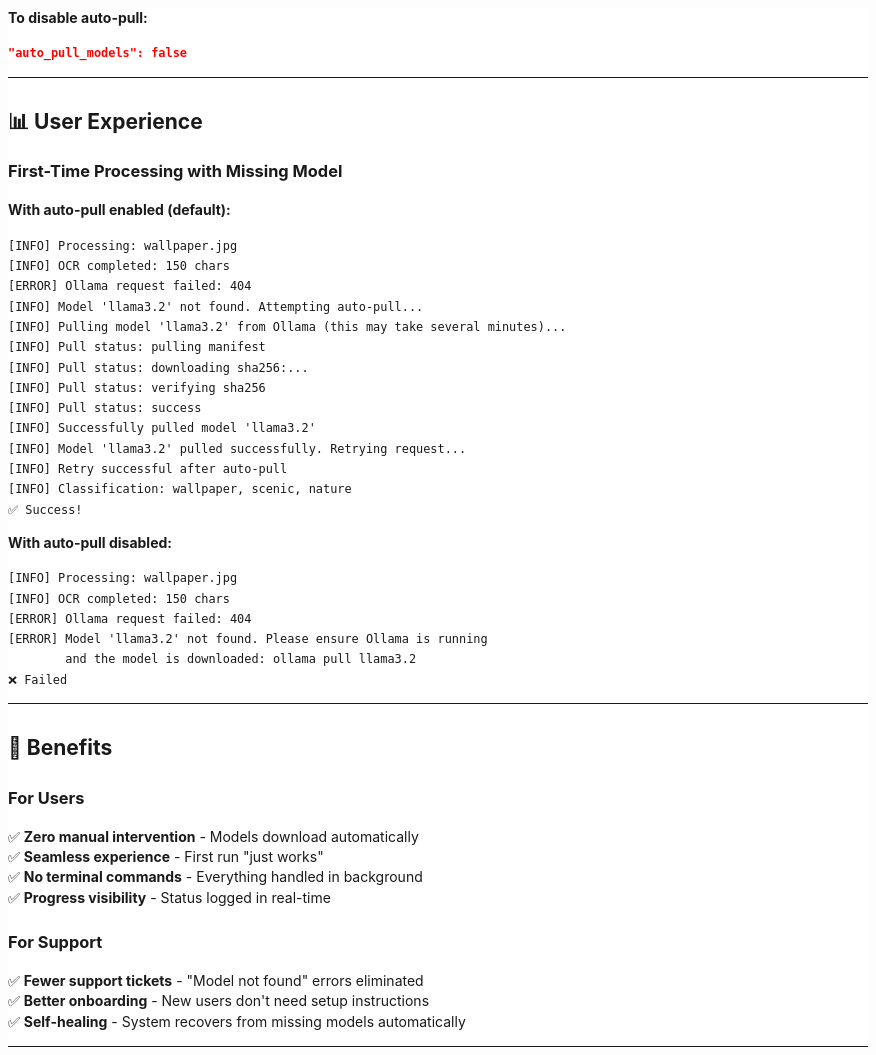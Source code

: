 **To disable auto-pull:**
```json
"auto_pull_models": false
```

---

## 📊 User Experience

### First-Time Processing with Missing Model

**With auto-pull enabled (default):**

```
[INFO] Processing: wallpaper.jpg
[INFO] OCR completed: 150 chars
[ERROR] Ollama request failed: 404
[INFO] Model 'llama3.2' not found. Attempting auto-pull...
[INFO] Pulling model 'llama3.2' from Ollama (this may take several minutes)...
[INFO] Pull status: pulling manifest
[INFO] Pull status: downloading sha256:...
[INFO] Pull status: verifying sha256
[INFO] Pull status: success
[INFO] Successfully pulled model 'llama3.2'
[INFO] Model 'llama3.2' pulled successfully. Retrying request...
[INFO] Retry successful after auto-pull
[INFO] Classification: wallpaper, scenic, nature
✅ Success!
```

**With auto-pull disabled:**

```
[INFO] Processing: wallpaper.jpg
[INFO] OCR completed: 150 chars
[ERROR] Ollama request failed: 404
[ERROR] Model 'llama3.2' not found. Please ensure Ollama is running 
        and the model is downloaded: ollama pull llama3.2
❌ Failed
```

---

## 🚀 Benefits

### For Users
✅ **Zero manual intervention** - Models download automatically  
✅ **Seamless experience** - First run "just works"  
✅ **No terminal commands** - Everything handled in background  
✅ **Progress visibility** - Status logged in real-time  

### For Support
✅ **Fewer support tickets** - "Model not found" errors eliminated  
✅ **Better onboarding** - New users don't need setup instructions  
✅ **Self-healing** - System recovers from missing models automatically  

---